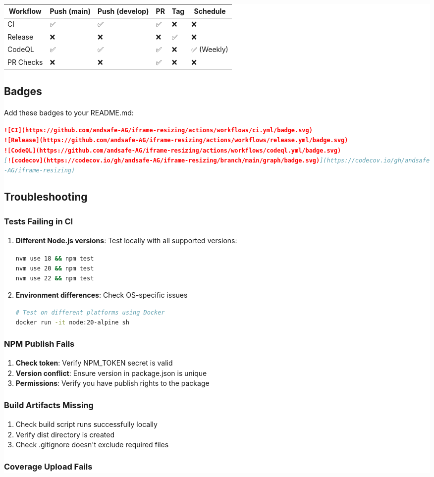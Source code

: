 | Workflow | Push (main) | Push (develop) | PR | Tag | Schedule |
|----------|-------------|----------------|-----|-----|----------|
| CI | ✅ | ✅ | ✅ | ❌ | ❌ |
| Release | ❌ | ❌ | ❌ | ✅ | ❌ |
| CodeQL | ✅ | ✅ | ✅ | ❌ | ✅ (Weekly) |
| PR Checks | ❌ | ❌ | ✅ | ❌ | ❌ |

## Badges

Add these badges to your README.md:

```markdown
![CI](https://github.com/andsafe-AG/iframe-resizing/actions/workflows/ci.yml/badge.svg)
![Release](https://github.com/andsafe-AG/iframe-resizing/actions/workflows/release.yml/badge.svg)
![CodeQL](https://github.com/andsafe-AG/iframe-resizing/actions/workflows/codeql.yml/badge.svg)
[![codecov](https://codecov.io/gh/andsafe-AG/iframe-resizing/branch/main/graph/badge.svg)](https://codecov.io/gh/andsafe-AG/iframe-resizing)
```

## Troubleshooting

### Tests Failing in CI

1. **Different Node.js versions**: Test locally with all supported versions:
   ```bash
   nvm use 18 && npm test
   nvm use 20 && npm test
   nvm use 22 && npm test
   ```

2. **Environment differences**: Check OS-specific issues
   ```bash
   # Test on different platforms using Docker
   docker run -it node:20-alpine sh
   ```

### NPM Publish Fails

1. **Check token**: Verify NPM_TOKEN secret is valid
2. **Version conflict**: Ensure version in package.json is unique
3. **Permissions**: Verify you have publish rights to the package

### Build Artifacts Missing

1. Check build script runs successfully locally
2. Verify dist directory is created
3. Check .gitignore doesn't exclude required files

### Coverage Upload Fails
